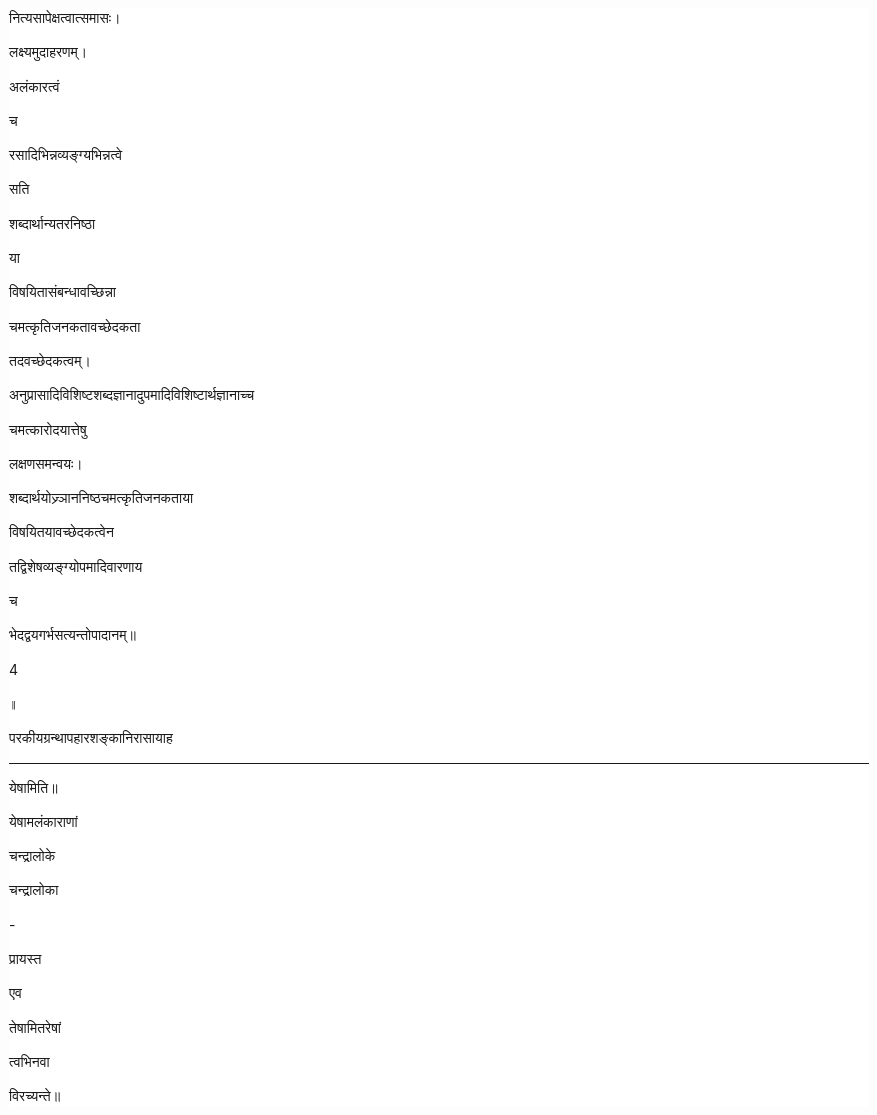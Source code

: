 नित्यसापेक्षत्वात्समासः।

लक्ष्यमुदाहरणम्।

अलंकारत्वं

च

रसादिभिन्नव्यङ्ग्यभिन्नत्वे

सति

शब्दार्थान्यतरनिष्ठा

या

विषयितासंबन्धावच्छिन्ना

चमत्कृतिजनकतावच्छेदकता

तदवच्छेदकत्वम्।

अनुप्रासादिविशिष्टशब्दज्ञानादुपमादिविशिष्टार्थज्ञानाच्च

चमत्कारोदयात्तेषु

लक्षणसमन्वयः।

शब्दार्थयोज्र्ञाननिष्ठचमत्कृतिजनकताया

विषयितयावच्छेदकत्वेन

तद्विशेषव्यङ्ग्योपमादिवारणाय

च

भेदद्वयगर्भसत्यन्तोपादानम्॥

4

॥

परकीयग्रन्थापहारशङ्कानिरासायाह

---

येषामिति॥

येषामलंकाराणां

चन्द्रालोके

चन्द्रालोका

\-

प्रायस्त

एव

तेषामितरेषां

त्वभिनवा

विरच्यन्ते॥
